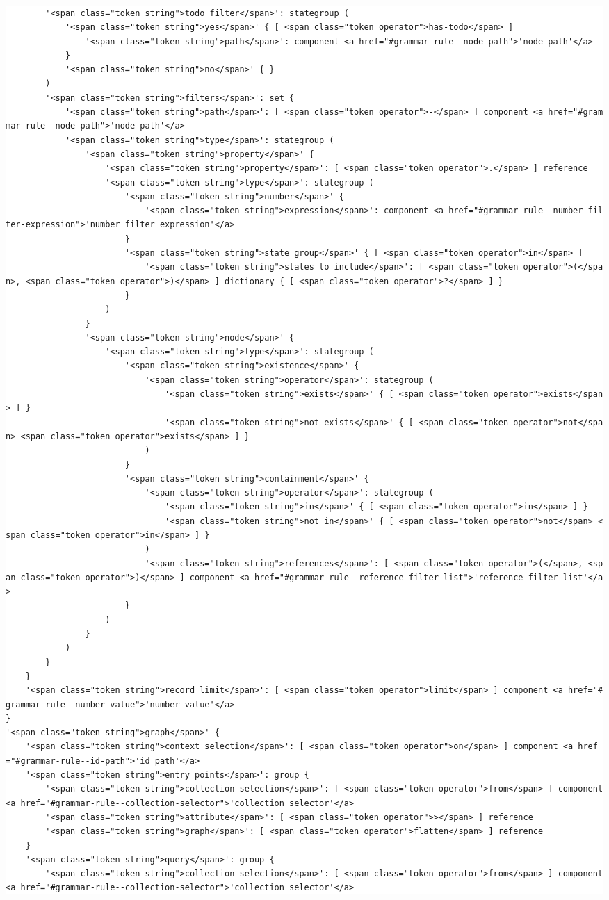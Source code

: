 			'<span class="token string">todo filter</span>': stategroup (
				'<span class="token string">yes</span>' { [ <span class="token operator">has-todo</span> ]
					'<span class="token string">path</span>': component <a href="#grammar-rule--node-path">'node path'</a>
				}
				'<span class="token string">no</span>' { }
			)
			'<span class="token string">filters</span>': set {
				'<span class="token string">path</span>': [ <span class="token operator">-</span> ] component <a href="#grammar-rule--node-path">'node path'</a>
				'<span class="token string">type</span>': stategroup (
					'<span class="token string">property</span>' {
						'<span class="token string">property</span>': [ <span class="token operator">.</span> ] reference
						'<span class="token string">type</span>': stategroup (
							'<span class="token string">number</span>' {
								'<span class="token string">expression</span>': component <a href="#grammar-rule--number-filter-expression">'number filter expression'</a>
							}
							'<span class="token string">state group</span>' { [ <span class="token operator">in</span> ]
								'<span class="token string">states to include</span>': [ <span class="token operator">(</span>, <span class="token operator">)</span> ] dictionary { [ <span class="token operator">?</span> ] }
							}
						)
					}
					'<span class="token string">node</span>' {
						'<span class="token string">type</span>': stategroup (
							'<span class="token string">existence</span>' {
								'<span class="token string">operator</span>': stategroup (
									'<span class="token string">exists</span>' { [ <span class="token operator">exists</span> ] }
									'<span class="token string">not exists</span>' { [ <span class="token operator">not</span> <span class="token operator">exists</span> ] }
								)
							}
							'<span class="token string">containment</span>' {
								'<span class="token string">operator</span>': stategroup (
									'<span class="token string">in</span>' { [ <span class="token operator">in</span> ] }
									'<span class="token string">not in</span>' { [ <span class="token operator">not</span> <span class="token operator">in</span> ] }
								)
								'<span class="token string">references</span>': [ <span class="token operator">(</span>, <span class="token operator">)</span> ] component <a href="#grammar-rule--reference-filter-list">'reference filter list'</a>
							}
						)
					}
				)
			}
		}
		'<span class="token string">record limit</span>': [ <span class="token operator">limit</span> ] component <a href="#grammar-rule--number-value">'number value'</a>
	}
	'<span class="token string">graph</span>' {
		'<span class="token string">context selection</span>': [ <span class="token operator">on</span> ] component <a href="#grammar-rule--id-path">'id path'</a>
		'<span class="token string">entry points</span>': group {
			'<span class="token string">collection selection</span>': [ <span class="token operator">from</span> ] component <a href="#grammar-rule--collection-selector">'collection selector'</a>
			'<span class="token string">attribute</span>': [ <span class="token operator">></span> ] reference
			'<span class="token string">graph</span>': [ <span class="token operator">flatten</span> ] reference
		}
		'<span class="token string">query</span>': group {
			'<span class="token string">collection selection</span>': [ <span class="token operator">from</span> ] component <a href="#grammar-rule--collection-selector">'collection selector'</a>